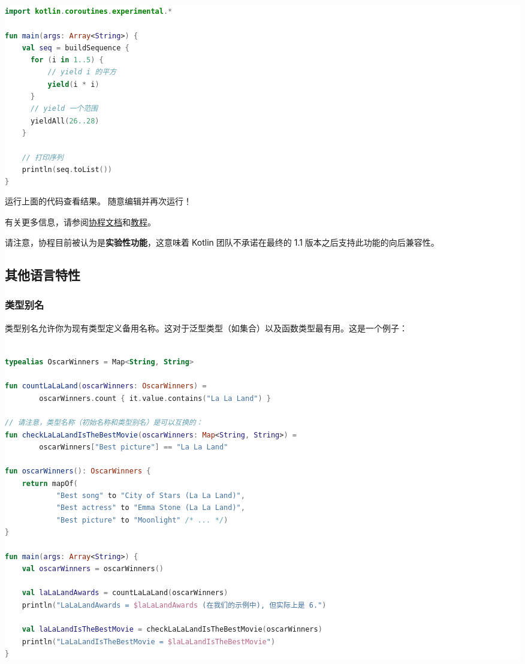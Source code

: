 ```kotlin
import kotlin.coroutines.experimental.*

fun main(args: Array<String>) {
    val seq = buildSequence {
      for (i in 1..5) {
          // yield i 的平方
          yield(i * i)
      }
      // yield 一个范围
      yieldAll(26..28)
    }

    // 打印序列
    println(seq.toList())
}
```

运行上面的代码查看结果。 随意编辑并再次运行！

有关更多信息，请参阅[协程文档](coroutines-overview.md)和[教程](coroutines-and-channels.md)。

请注意，协程目前被认为是**实验性功能**，这意味着 Kotlin 团队不承诺在最终的 1.1 版本之后支持此功能的向后兼容性。

## 其他语言特性

### 类型别名

类型别名允许你为现有类型定义备用名称。这对于泛型类型（如集合）以及函数类型最有用。这是一个例子：

```kotlin

typealias OscarWinners = Map<String, String>

fun countLaLaLand(oscarWinners: OscarWinners) =
        oscarWinners.count { it.value.contains("La La Land") }

// 请注意，类型名称（初始名称和类型别名）是可以互换的：
fun checkLaLaLandIsTheBestMovie(oscarWinners: Map<String, String>) =
        oscarWinners["Best picture"] == "La La Land"

fun oscarWinners(): OscarWinners {
    return mapOf(
            "Best song" to "City of Stars (La La Land)",
            "Best actress" to "Emma Stone (La La Land)",
            "Best picture" to "Moonlight" /* ... */)
}

fun main(args: Array<String>) {
    val oscarWinners = oscarWinners()

    val laLaLandAwards = countLaLaLand(oscarWinners)
    println("LaLaLandAwards = $laLaLandAwards (在我们的示例中), 但实际上是 6.")

    val laLaLandIsTheBestMovie = checkLaLaLandIsTheBestMovie(oscarWinners)
    println("LaLaLandIsTheBestMovie = $laLaLandIsTheBestMovie")
}
```

